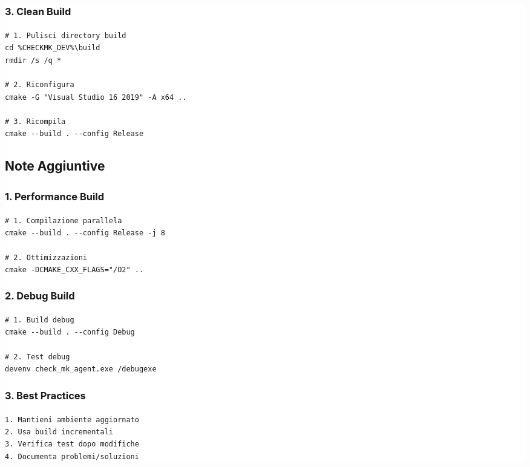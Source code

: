 ### 3. Clean Build
```batch
# 1. Pulisci directory build
cd %CHECKMK_DEV%\build
rmdir /s /q *

# 2. Riconfigura
cmake -G "Visual Studio 16 2019" -A x64 ..

# 3. Ricompila
cmake --build . --config Release
```

## Note Aggiuntive

### 1. Performance Build
```batch
# 1. Compilazione parallela
cmake --build . --config Release -j 8

# 2. Ottimizzazioni
cmake -DCMAKE_CXX_FLAGS="/O2" ..
```

### 2. Debug Build
```batch
# 1. Build debug
cmake --build . --config Debug

# 2. Test debug
devenv check_mk_agent.exe /debugexe
```

### 3. Best Practices
```plaintext
1. Mantieni ambiente aggiornato
2. Usa build incrementali
3. Verifica test dopo modifiche
4. Documenta problemi/soluzioni
